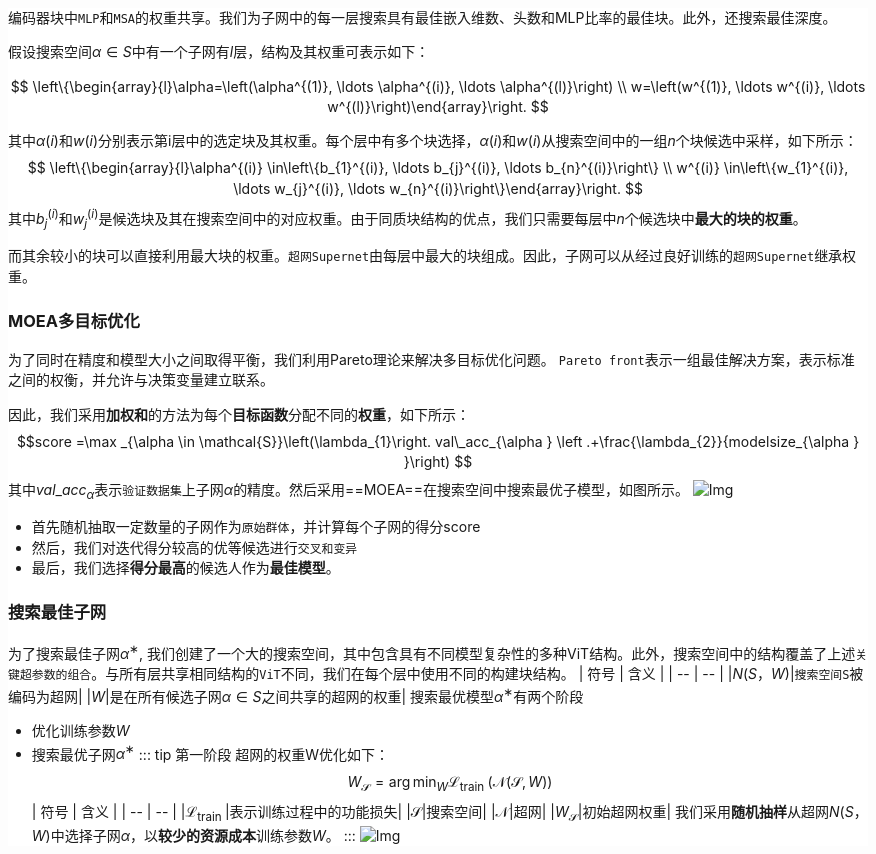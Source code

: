 编码器块中`MLP`和`MSA`的权重共享。我们为子网中的每一层搜索具有最佳嵌入维数、头数和MLP比率的最佳块。此外，还搜索最佳深度。



假设搜索空间$α\in S$中有一个子网有$l$层，结构及其权重可表示如下：

$$ \left\{\begin{array}{l}\alpha=\left(\alpha^{(1)}, \ldots \alpha^{(i)}, \ldots \alpha^{(l)}\right) \\ w=\left(w^{(1)}, \ldots w^{(i)}, \ldots w^{(l)}\right)\end{array}\right. $$

其中$α(i)$和$w(i)$分别表示第i层中的选定块及其权重。每个层中有多个块选择，$α(i)$和$w(i)$从搜索空间中的一组$n$个块候选中采样，如下所示：
$$ \left\{\begin{array}{l}\alpha^{(i)} \in\left\{b_{1}^{(i)}, \ldots b_{j}^{(i)}, \ldots b_{n}^{(i)}\right\} \\ w^{(i)} \in\left\{w_{1}^{(i)}, \ldots w_{j}^{(i)}, \ldots w_{n}^{(i)}\right\}\end{array}\right. $$
其中$b_{j}^{(i)}$和$w_{j}^{(i)}$是候选块及其在搜索空间中的对应权重。由于同质块结构的优点，我们只需要每层中$n$个候选块中**最大的块的权重**。

而其余较小的块可以直接利用最大块的权重。`超网Supernet`由每层中最大的块组成。因此，子网可以从经过良好训练的`超网Supernet`继承权重。

### MOEA多目标优化
为了同时在精度和模型大小之间取得平衡，我们利用Pareto理论来解决多目标优化问题。
`Pareto front`表示一组最佳解决方案，表示标准之间的权衡，并允许与决策变量建立联系。

因此，我们采用**加权和**的方法为每个**目标函数**分配不同的**权重**，如下所示：
$$score  =\max _{\alpha \in \mathcal{S}}\left(\lambda_{1}\right. val\_acc_{\alpha } \left .+\frac{\lambda_{2}}{modelsize_{\alpha } }\right) $$
其中$val\_acc_{\alpha }$表示`验证数据集`上子网$α$的精度。然后采用==MOEA==在搜索空间中搜索最优子模型，如图所示。
![Img](https://imgpool.protodrive.xyz/img/yank-note-picgo-img-20220903003113.png#pic_center%20=400x)

- 首先随机抽取一定数量的子网作为`原始群体`，并计算每个子网的得分score
- 然后，我们对迭代得分较高的优等候选进行`交叉和变异`
- 最后，我们选择**得分最高**的候选人作为**最佳模型**。
### 搜索最佳子网
为了搜索最佳子网$α^∗$, 我们创建了一个大的搜索空间，其中包含具有不同模型复杂性的多种ViT结构。此外，搜索空间中的结构覆盖了上述`关键超参数的组合`。与所有层共享相同结构的`ViT`不同，我们在每个层中使用不同的构建块结构。 
| 符号 | 含义 |
| -- | -- |
|$N(S，W)$|`搜索空间S`被编码为超网|
|$W$|是在所有候选子网$α∈S$之间共享的超网的权重|
搜索最优模型$α^∗$有两个阶段
- 优化训练参数$W$
- 搜索最优子网$α^∗$
::: tip 第一阶段
超网的权重W优化如下：
$$ W_{\mathcal{S}}=\arg \min _{W} \mathcal{L}_{\text {train }}(\mathcal{N}(\mathcal{S}, W)) $$
| 符号 | 含义 |
| -- | -- |
|$\mathcal{L}_{\text {train }}$|表示训练过程中的功能损失|
|$\mathcal{S}$|搜索空间|
|$\mathcal{N}$|超网|
|$W_{\mathcal{S}}$|初始超网权重|
我们采用**随机抽样**从超网$N(S，W)$中选择子网$α$，以**较少的资源成本**训练参数$W$。
:::
![Img](https://imgpool.protodrive.xyz/img/yank-note-picgo-img-20220903005815.png#pic_center%20=400x)
